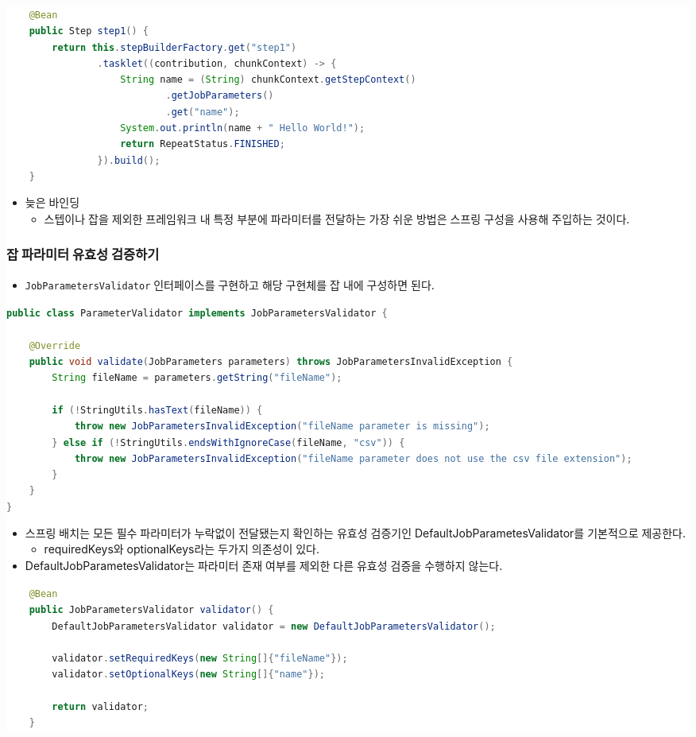 ```java
    @Bean
    public Step step1() {
        return this.stepBuilderFactory.get("step1")
                .tasklet((contribution, chunkContext) -> {
                    String name = (String) chunkContext.getStepContext()
                            .getJobParameters()
                            .get("name");
                    System.out.println(name + " Hello World!");
                    return RepeatStatus.FINISHED;
                }).build();
    }
```

- 늦은 바인딩 
  - 스텝이나 잡을 제외한 프레임워크 내 특정 부분에 파라미터를 전달하는 가장 쉬운 방법은 스프링 구성을 사용해 주입하는 것이다.



### 잡 파라미터 유효성 검증하기
- `JobParametersValidator` 인터페이스를 구현하고 해당 구현체를 잡 내에 구성하면 된다.

```java
public class ParameterValidator implements JobParametersValidator {

    @Override
    public void validate(JobParameters parameters) throws JobParametersInvalidException {
        String fileName = parameters.getString("fileName");
        
        if (!StringUtils.hasText(fileName)) {
            throw new JobParametersInvalidException("fileName parameter is missing");
        } else if (!StringUtils.endsWithIgnoreCase(fileName, "csv")) {
            throw new JobParametersInvalidException("fileName parameter does not use the csv file extension");
        }
    }
}
```


- 스프링 배치는 모든 필수 파라미터가 누락없이 전달됐는지 확인하는 유효성 검증기인 DefaultJobParametesValidator를 기본적으로 제공한다.
  - requiredKeys와 optionalKeys라는 두가지 의존성이 있다.
- DefaultJobParametesValidator는 파라미터 존재 여부를 제외한 다른 유효성 검증을 수행하지 않는다.


```java
    @Bean
    public JobParametersValidator validator() {
        DefaultJobParametersValidator validator = new DefaultJobParametersValidator();

        validator.setRequiredKeys(new String[]{"fileName"});
        validator.setOptionalKeys(new String[]{"name"});

        return validator;
    }
```
